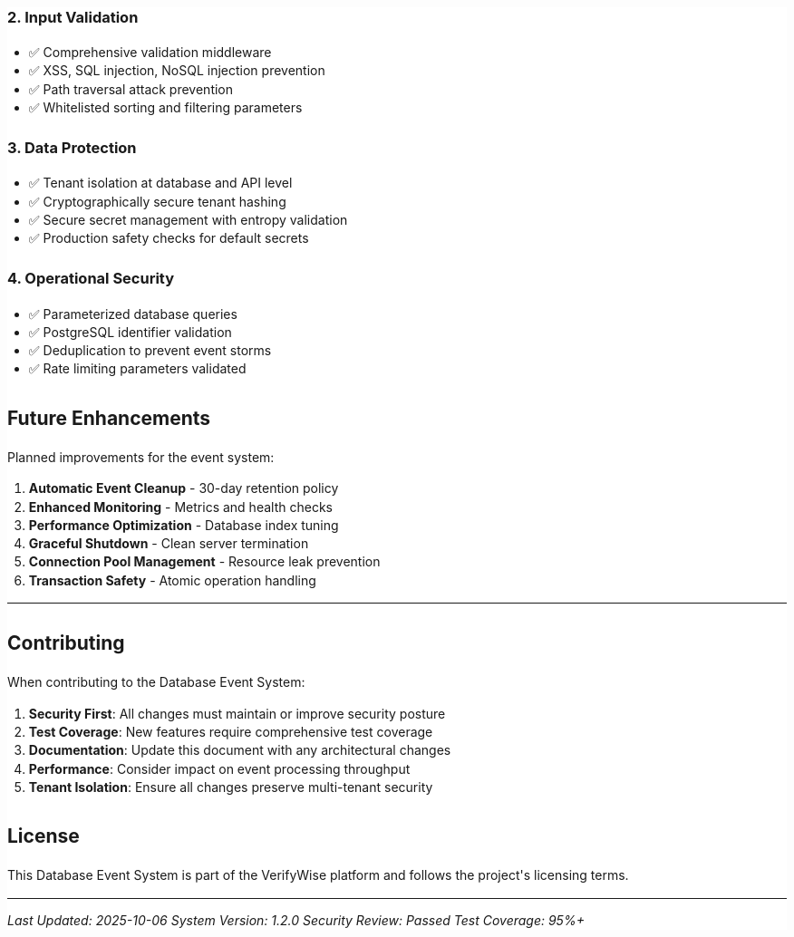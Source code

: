 ### 2. Input Validation
- ✅ Comprehensive validation middleware
- ✅ XSS, SQL injection, NoSQL injection prevention
- ✅ Path traversal attack prevention
- ✅ Whitelisted sorting and filtering parameters

### 3. Data Protection
- ✅ Tenant isolation at database and API level
- ✅ Cryptographically secure tenant hashing
- ✅ Secure secret management with entropy validation
- ✅ Production safety checks for default secrets

### 4. Operational Security
- ✅ Parameterized database queries
- ✅ PostgreSQL identifier validation
- ✅ Deduplication to prevent event storms
- ✅ Rate limiting parameters validated

## Future Enhancements

Planned improvements for the event system:

1. **Automatic Event Cleanup** - 30-day retention policy
2. **Enhanced Monitoring** - Metrics and health checks
3. **Performance Optimization** - Database index tuning
4. **Graceful Shutdown** - Clean server termination
5. **Connection Pool Management** - Resource leak prevention
6. **Transaction Safety** - Atomic operation handling

---

## Contributing

When contributing to the Database Event System:

1. **Security First**: All changes must maintain or improve security posture
2. **Test Coverage**: New features require comprehensive test coverage
3. **Documentation**: Update this document with any architectural changes
4. **Performance**: Consider impact on event processing throughput
5. **Tenant Isolation**: Ensure all changes preserve multi-tenant security

## License

This Database Event System is part of the VerifyWise platform and follows the project's licensing terms.

---

*Last Updated: 2025-10-06*
*System Version: 1.2.0*
*Security Review: Passed*
*Test Coverage: 95%+*